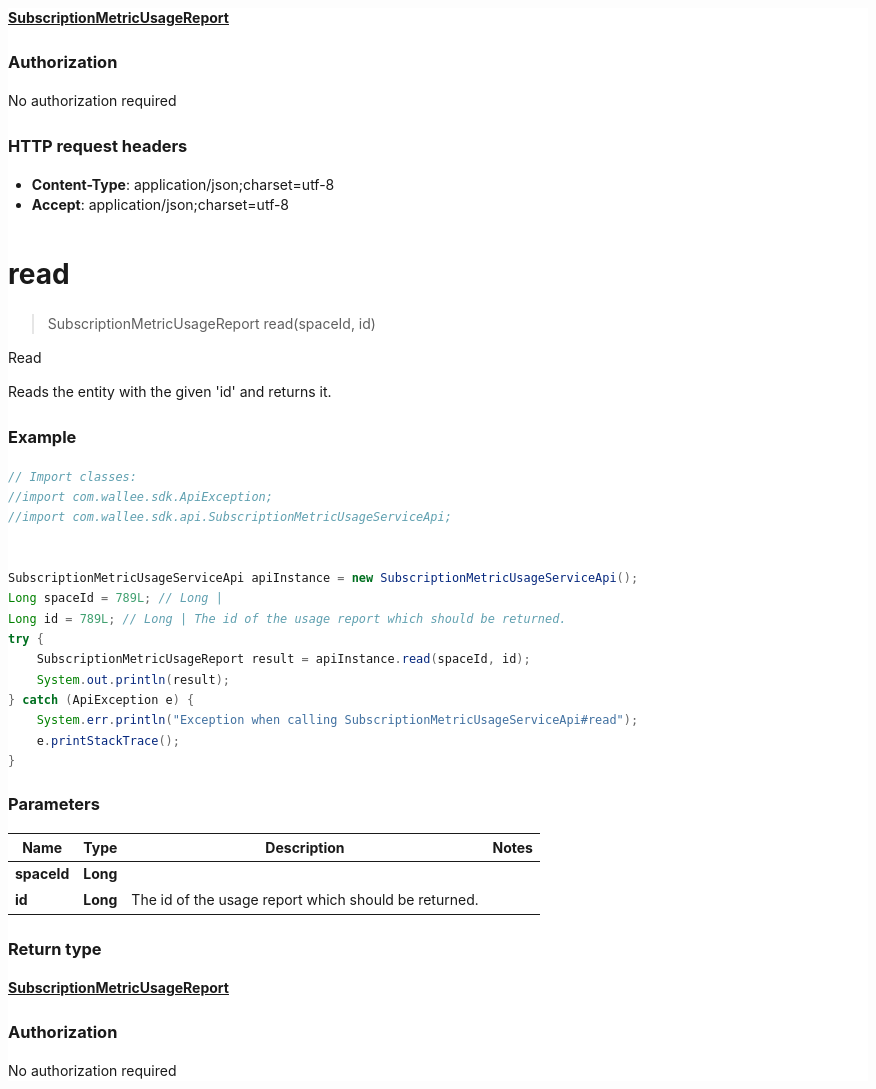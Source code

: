 [**SubscriptionMetricUsageReport**](SubscriptionMetricUsageReport.md)

### Authorization

No authorization required

### HTTP request headers

 - **Content-Type**: application/json;charset=utf-8
 - **Accept**: application/json;charset=utf-8

<a name="read"></a>
# **read**
> SubscriptionMetricUsageReport read(spaceId, id)

Read

Reads the entity with the given &#39;id&#39; and returns it.

### Example
```java
// Import classes:
//import com.wallee.sdk.ApiException;
//import com.wallee.sdk.api.SubscriptionMetricUsageServiceApi;


SubscriptionMetricUsageServiceApi apiInstance = new SubscriptionMetricUsageServiceApi();
Long spaceId = 789L; // Long | 
Long id = 789L; // Long | The id of the usage report which should be returned.
try {
    SubscriptionMetricUsageReport result = apiInstance.read(spaceId, id);
    System.out.println(result);
} catch (ApiException e) {
    System.err.println("Exception when calling SubscriptionMetricUsageServiceApi#read");
    e.printStackTrace();
}
```

### Parameters

Name | Type | Description  | Notes
------------- | ------------- | ------------- | -------------
 **spaceId** | **Long**|  |
 **id** | **Long**| The id of the usage report which should be returned. |

### Return type

[**SubscriptionMetricUsageReport**](SubscriptionMetricUsageReport.md)

### Authorization

No authorization required
